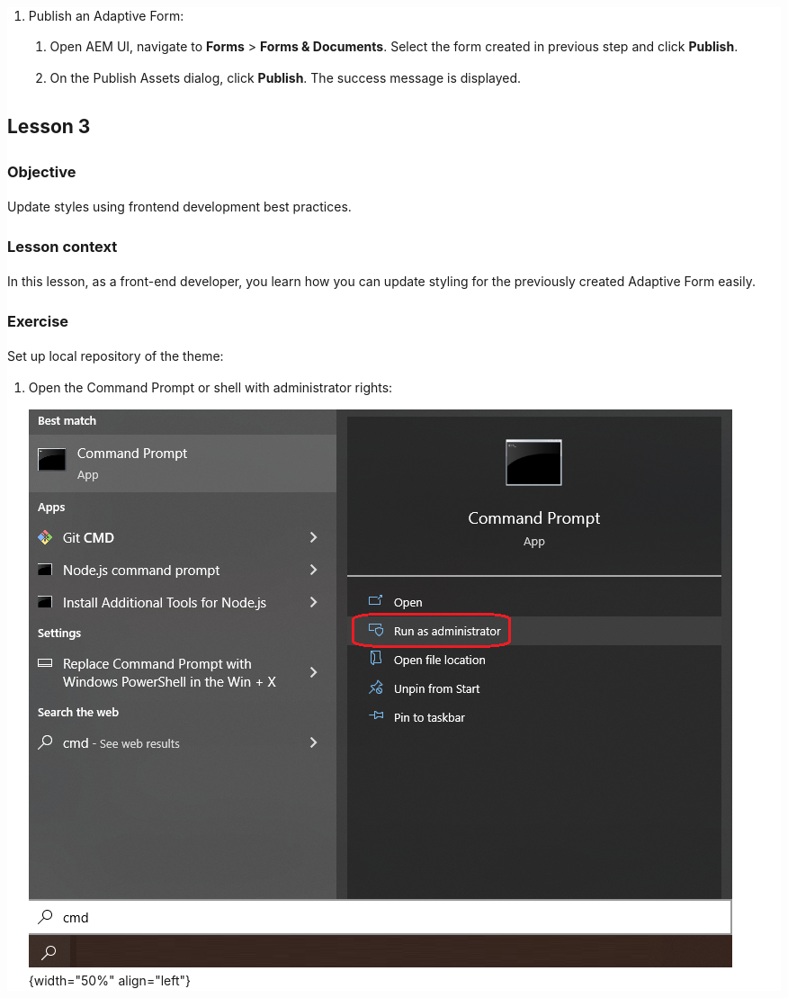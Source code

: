 1.  Publish an Adaptive Form:

    1.  Open AEM UI, navigate to **Forms** > **Forms & Documents**. Select the form created in previous step and click **Publish**. 

    1.  On the Publish Assets dialog, click **Publish**. The success message is displayed.

## Lesson 3

### Objective

Update styles using frontend development best practices.

### Lesson context

In this lesson, as a front-end developer, you learn how you can update styling for the previously created Adaptive Form easily.

### Exercise

Set up local repository of the theme:

1.  Open the Command Prompt or shell with administrator rights:

    ![](/help/assets/screenshot2028115829.png){width="50%" align="left"}
